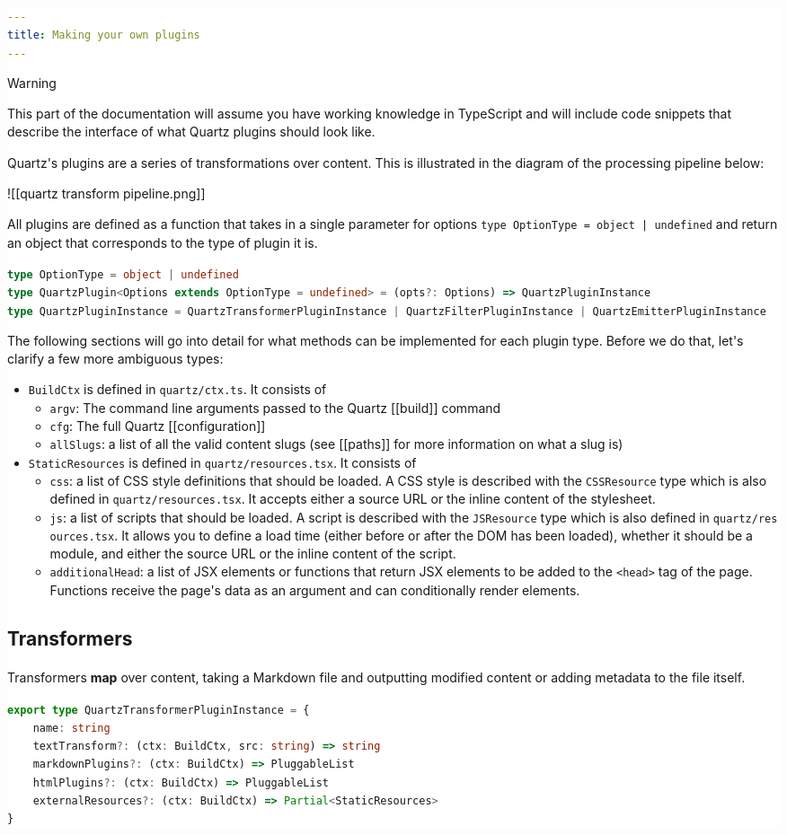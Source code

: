 ```yaml
---
title: Making your own plugins
---
```


> [!warning]
> This part of the documentation will assume you have working knowledge in TypeScript and will include code snippets that describe the interface of what Quartz plugins should look like.

Quartz's plugins are a series of transformations over content. This is illustrated in the diagram of the processing pipeline below:

![[quartz transform pipeline.png]]

All plugins are defined as a function that takes in a single parameter for options `type OptionType = object | undefined` and return an object that corresponds to the type of plugin it is.

```ts
type OptionType = object | undefined
type QuartzPlugin<Options extends OptionType = undefined> = (opts?: Options) => QuartzPluginInstance
type QuartzPluginInstance = QuartzTransformerPluginInstance | QuartzFilterPluginInstance | QuartzEmitterPluginInstance
```

The following sections will go into detail for what methods can be implemented for each plugin type. Before we do that, let's clarify a few more ambiguous types:

- `BuildCtx` is defined in `quartz/ctx.ts`. It consists of
    - `argv`: The command line arguments passed to the Quartz [[build]] command
    - `cfg`: The full Quartz [[configuration]]
    - `allSlugs`: a list of all the valid content slugs (see [[paths]] for more information on what a slug is)
- `StaticResources` is defined in `quartz/resources.tsx`. It consists of
    - `css`: a list of CSS style definitions that should be loaded. A CSS style is described with the `CSSResource` type which is also defined in `quartz/resources.tsx`. It accepts either a source URL or the inline content of the stylesheet.
    - `js`: a list of scripts that should be loaded. A script is described with the `JSResource` type which is also defined in `quartz/resources.tsx`. It allows you to define a load time (either before or after the DOM has been loaded), whether it should be a module, and either the source URL or the inline content of the script.
    - `additionalHead`: a list of JSX elements or functions that return JSX elements to be added to the `<head>` tag of the page. Functions receive the page's data as an argument and can conditionally render elements.

## Transformers

Transformers **map** over content, taking a Markdown file and outputting modified content or adding metadata to the file itself.

```ts
export type QuartzTransformerPluginInstance = {
    name: string
    textTransform?: (ctx: BuildCtx, src: string) => string
    markdownPlugins?: (ctx: BuildCtx) => PluggableList
    htmlPlugins?: (ctx: BuildCtx) => PluggableList
    externalResources?: (ctx: BuildCtx) => Partial<StaticResources>
}
```
